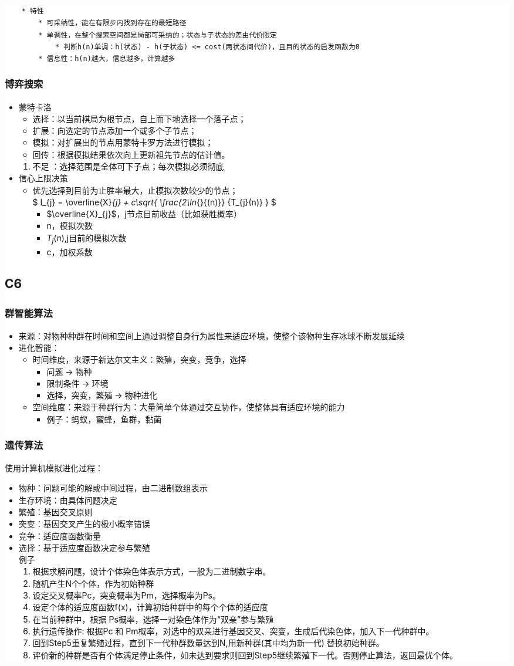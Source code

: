         * 特性
            * 可采纳性，能在有限步内找到存在的最短路径
            * 单调性，在整个搜索空间都是局部可采纳的；状态与子状态的差由代价限定
                * 判断h(n)单调：h(状态) - h(子状态) <= cost(两状态间代价)，且目的状态的启发函数为0
            * 信息性：h(n)越大，信息越多，计算越多

### 博弈搜索
* 蒙特卡洛
    * 选择：以当前棋局为根节点，自上而下地选择一个落子点；
    * 扩展：向选定的节点添加一个或多个子节点；
    * 模拟：对扩展出的节点用蒙特卡罗方法进行模拟；
    * 回传：根据模拟结果依次向上更新祖先节点的估计值。
    1.  不足 ：选择范围是全体可下子点；每次模拟必须彻底
* 信心上限决策
    * 优先选择到目前为止胜率最大，止模拟次数较少的节点；  
    $ I_{j} = \overline{X}_{j} + c\sqrt{ \frac{2\ln_{}{(n)}} {T_{j}(n)} } $
        * $\overline{X}_{j}$，j节点目前收益（比如获胜概率）
        * n，模拟次数
        * $T_{j}(n)$,j目前的模拟次数
        * c，加权系数

## C6
### 群智能算法
* 来源：对物种种群在时间和空间上通过调整自身行为属性来适应环境，使整个该物种生存冰球不断发展延续
* 进化智能：
    * 时间维度，来源于新达尔文主义：繁殖，突变，竞争，选择
        * 问题 -> 物种
        * 限制条件 -> 环境
        * 选择，突变，繁殖 -> 物种进化
    * 空间维度：来源于种群行为：大量简单个体通过交互协作，使整体具有适应环境的能力
        * 例子：蚂蚁，蜜蜂，鱼群，黏菌
            
### 遗传算法
使用计算机模拟进化过程：
* 物种：问题可能的解或中间过程，由二进制数组表示
* 生存环境：由具体问题决定
* 繁殖：基因交叉原则
* 突变：基因交叉产生的极小概率错误
* 竞争：适应度函数衡量 
* 选择：基于适应度函数决定参与繁殖  
    例子  
    1. 根据求解问题，设计个体染色体表示方式，一般为二进制数字串。
    1. 随机产生N个个体，作为初始种群
    1. 设定交叉概率Pc，突变概率为Pm，选择概率为Ps。
    1. 设定个体的适应度函数f(x)，计算初始种群中的每个个体的适应度
    1. 在当前种群中，根据 Ps概率，选择一对染色体作为“双亲”参与繁殖
    1. 执行遗传操作: 根据Pc 和 Pm概率，对选中的双亲进行基因交叉、突变，生成后代染色体，加入下一代种群中。
    1. 回到Step5重复繁殖过程，直到下一代种群数量达到N,用新种群(其中均为新一代) 替换初始种群。
    1. 评价新的种群是否有个体满足停止条件，如未达到要求则回到Step5继续繁殖下一代。否则停止算法，返回最优个体。
